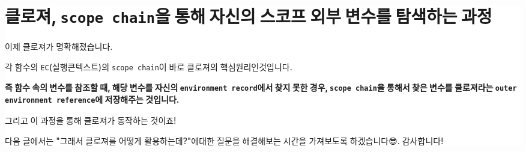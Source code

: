 # 클로져, `scope chain`을 통해 자신의 스코프 외부 변수를 탐색하는 과정

이제 클로져가 명확해졌습니다.

각 함수의 `EC`(실행콘텍스트)의 `scope chain`이 바로 클로져의 핵심원리인것입니다.

**즉 함수 속의 변수를 참조할 때, 해당 변수를 자신의 `environment record`에서 찾지 못한 경우, `scope chain`을 통해서 찾은 변수를 클로져라는 `outer environment reference`에 저장해주는 것입니다.**

그리고 이 과정을 통해 클로져가 동작하는 것이죠!

다음 글에서는 "그래서 클로져를 어떻게 활용하는데?"에대한 질문을 해결해보는 시간을 가져보도록 하겠습니다😎. 감사합니다!
